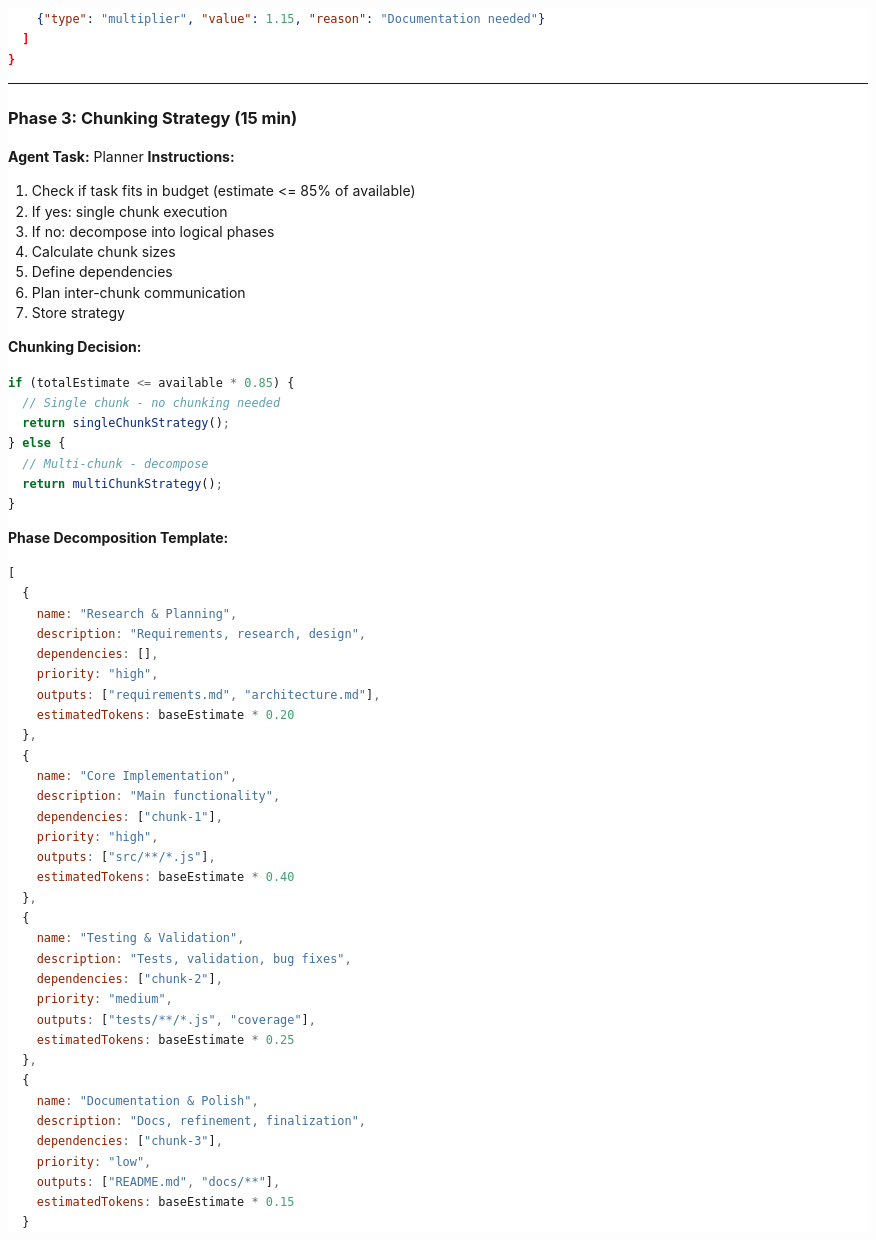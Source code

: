 ```json
    {"type": "multiplier", "value": 1.15, "reason": "Documentation needed"}
  ]
}
```

---

### Phase 3: Chunking Strategy (15 min)

**Agent Task:** Planner
**Instructions:**
1. Check if task fits in budget (estimate <= 85% of available)
2. If yes: single chunk execution
3. If no: decompose into logical phases
4. Calculate chunk sizes
5. Define dependencies
6. Plan inter-chunk communication
7. Store strategy

**Chunking Decision:**
```javascript
if (totalEstimate <= available * 0.85) {
  // Single chunk - no chunking needed
  return singleChunkStrategy();
} else {
  // Multi-chunk - decompose
  return multiChunkStrategy();
}
```

**Phase Decomposition Template:**
```javascript
[
  {
    name: "Research & Planning",
    description: "Requirements, research, design",
    dependencies: [],
    priority: "high",
    outputs: ["requirements.md", "architecture.md"],
    estimatedTokens: baseEstimate * 0.20
  },
  {
    name: "Core Implementation",
    description: "Main functionality",
    dependencies: ["chunk-1"],
    priority: "high",
    outputs: ["src/**/*.js"],
    estimatedTokens: baseEstimate * 0.40
  },
  {
    name: "Testing & Validation",
    description: "Tests, validation, bug fixes",
    dependencies: ["chunk-2"],
    priority: "medium",
    outputs: ["tests/**/*.js", "coverage"],
    estimatedTokens: baseEstimate * 0.25
  },
  {
    name: "Documentation & Polish",
    description: "Docs, refinement, finalization",
    dependencies: ["chunk-3"],
    priority: "low",
    outputs: ["README.md", "docs/**"],
    estimatedTokens: baseEstimate * 0.15
  }
```